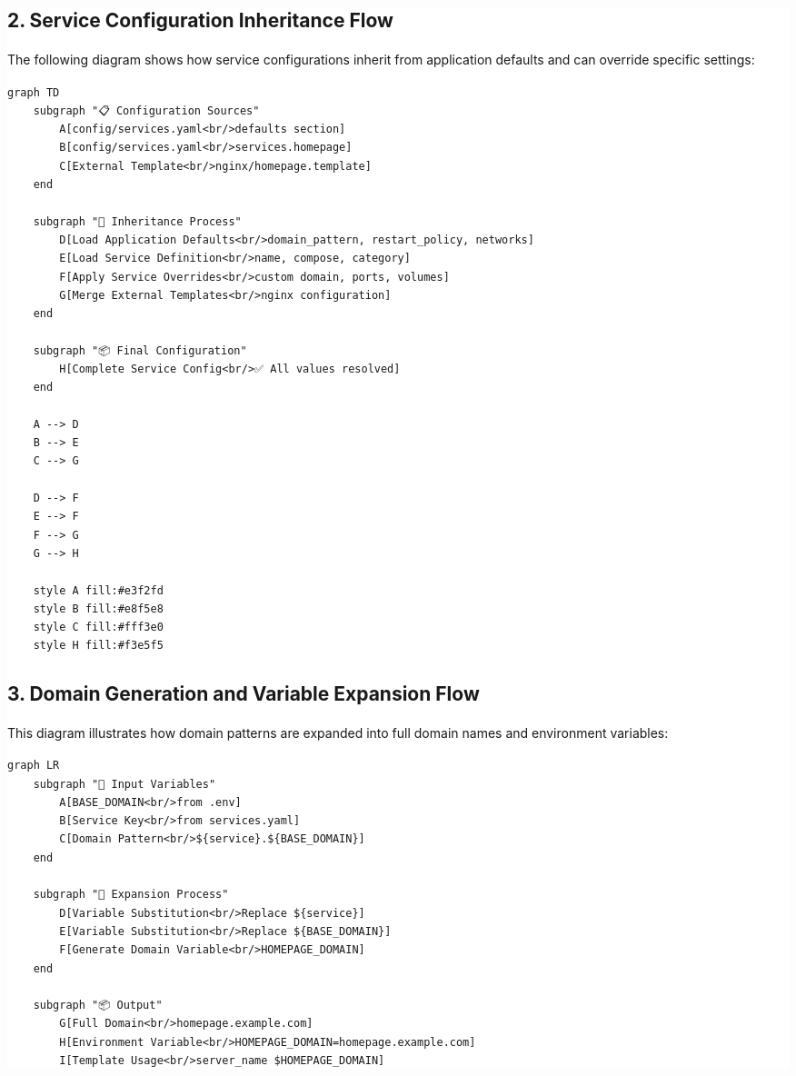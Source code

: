 ```mermaid
```

## 2. Service Configuration Inheritance Flow

The following diagram shows how service configurations inherit from application defaults and can override specific settings:

```mermaid
graph TD
    subgraph "📋 Configuration Sources"
        A[config/services.yaml<br/>defaults section]
        B[config/services.yaml<br/>services.homepage]
        C[External Template<br/>nginx/homepage.template]
    end

    subgraph "🔄 Inheritance Process"
        D[Load Application Defaults<br/>domain_pattern, restart_policy, networks]
        E[Load Service Definition<br/>name, compose, category]
        F[Apply Service Overrides<br/>custom domain, ports, volumes]
        G[Merge External Templates<br/>nginx configuration]
    end

    subgraph "📦 Final Configuration"
        H[Complete Service Config<br/>✅ All values resolved]
    end

    A --> D
    B --> E
    C --> G

    D --> F
    E --> F
    F --> G
    G --> H

    style A fill:#e3f2fd
    style B fill:#e8f5e8
    style C fill:#fff3e0
    style H fill:#f3e5f5
```

## 3. Domain Generation and Variable Expansion Flow

This diagram illustrates how domain patterns are expanded into full domain names and environment variables:

```mermaid
graph LR
    subgraph "📝 Input Variables"
        A[BASE_DOMAIN<br/>from .env]
        B[Service Key<br/>from services.yaml]
        C[Domain Pattern<br/>${service}.${BASE_DOMAIN}]
    end

    subgraph "🔄 Expansion Process"
        D[Variable Substitution<br/>Replace ${service}]
        E[Variable Substitution<br/>Replace ${BASE_DOMAIN}]
        F[Generate Domain Variable<br/>HOMEPAGE_DOMAIN]
    end

    subgraph "📦 Output"
        G[Full Domain<br/>homepage.example.com]
        H[Environment Variable<br/>HOMEPAGE_DOMAIN=homepage.example.com]
        I[Template Usage<br/>server_name $HOMEPAGE_DOMAIN]
```